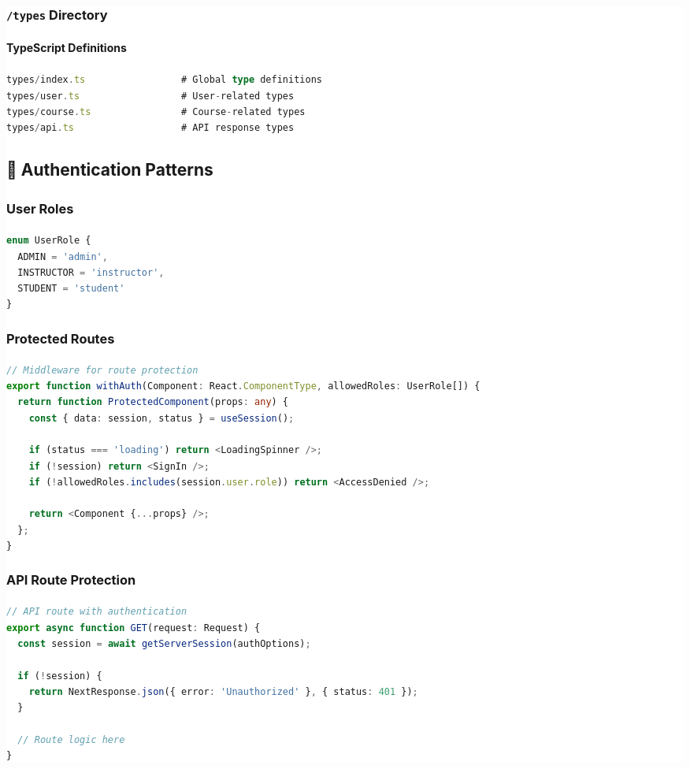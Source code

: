 ### `/types` Directory

#### TypeScript Definitions
```typescript
types/index.ts                 # Global type definitions
types/user.ts                  # User-related types
types/course.ts                # Course-related types
types/api.ts                   # API response types
```

## 🔐 Authentication Patterns

### User Roles
```typescript
enum UserRole {
  ADMIN = 'admin',
  INSTRUCTOR = 'instructor',
  STUDENT = 'student'
}
```

### Protected Routes
```typescript
// Middleware for route protection
export function withAuth(Component: React.ComponentType, allowedRoles: UserRole[]) {
  return function ProtectedComponent(props: any) {
    const { data: session, status } = useSession();
    
    if (status === 'loading') return <LoadingSpinner />;
    if (!session) return <SignIn />;
    if (!allowedRoles.includes(session.user.role)) return <AccessDenied />;
    
    return <Component {...props} />;
  };
}
```

### API Route Protection
```typescript
// API route with authentication
export async function GET(request: Request) {
  const session = await getServerSession(authOptions);
  
  if (!session) {
    return NextResponse.json({ error: 'Unauthorized' }, { status: 401 });
  }
  
  // Route logic here
}
```
